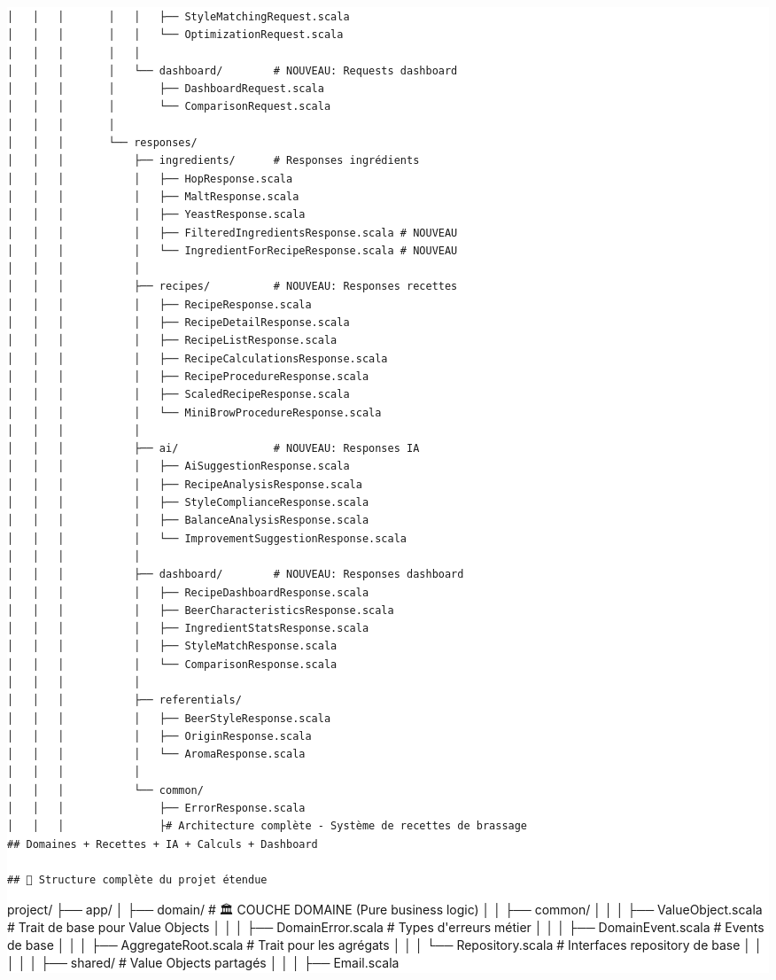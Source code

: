 ```
│   │   │       │   │   ├── StyleMatchingRequest.scala
│   │   │       │   │   └── OptimizationRequest.scala
│   │   │       │   │
│   │   │       │   └── dashboard/        # NOUVEAU: Requests dashboard
│   │   │       │       ├── DashboardRequest.scala
│   │   │       │       └── ComparisonRequest.scala
│   │   │       │
│   │   │       └── responses/
│   │   │           ├── ingredients/      # Responses ingrédients
│   │   │           │   ├── HopResponse.scala
│   │   │           │   ├── MaltResponse.scala
│   │   │           │   ├── YeastResponse.scala
│   │   │           │   ├── FilteredIngredientsResponse.scala # NOUVEAU
│   │   │           │   └── IngredientForRecipeResponse.scala # NOUVEAU
│   │   │           │
│   │   │           ├── recipes/          # NOUVEAU: Responses recettes
│   │   │           │   ├── RecipeResponse.scala
│   │   │           │   ├── RecipeDetailResponse.scala
│   │   │           │   ├── RecipeListResponse.scala
│   │   │           │   ├── RecipeCalculationsResponse.scala
│   │   │           │   ├── RecipeProcedureResponse.scala
│   │   │           │   ├── ScaledRecipeResponse.scala
│   │   │           │   └── MiniBrowProcedureResponse.scala
│   │   │           │
│   │   │           ├── ai/               # NOUVEAU: Responses IA
│   │   │           │   ├── AiSuggestionResponse.scala
│   │   │           │   ├── RecipeAnalysisResponse.scala
│   │   │           │   ├── StyleComplianceResponse.scala
│   │   │           │   ├── BalanceAnalysisResponse.scala
│   │   │           │   └── ImprovementSuggestionResponse.scala
│   │   │           │
│   │   │           ├── dashboard/        # NOUVEAU: Responses dashboard
│   │   │           │   ├── RecipeDashboardResponse.scala
│   │   │           │   ├── BeerCharacteristicsResponse.scala
│   │   │           │   ├── IngredientStatsResponse.scala
│   │   │           │   ├── StyleMatchResponse.scala
│   │   │           │   └── ComparisonResponse.scala
│   │   │           │
│   │   │           ├── referentials/
│   │   │           │   ├── BeerStyleResponse.scala
│   │   │           │   ├── OriginResponse.scala
│   │   │           │   └── AromaResponse.scala
│   │   │           │
│   │   │           └── common/
│   │   │               ├── ErrorResponse.scala
│   │   │               ├# Architecture complète - Système de recettes de brassage
## Domaines + Recettes + IA + Calculs + Dashboard

## 📂 Structure complète du projet étendue

```
project/
├── app/
│   ├── domain/                           # 🏛️ COUCHE DOMAINE (Pure business logic)
│   │   ├── common/
│   │   │   ├── ValueObject.scala         # Trait de base pour Value Objects
│   │   │   ├── DomainError.scala         # Types d'erreurs métier
│   │   │   ├── DomainEvent.scala         # Events de base
│   │   │   ├── AggregateRoot.scala       # Trait pour les agrégats
│   │   │   └── Repository.scala          # Interfaces repository de base
│   │   │
│   │   ├── shared/                       # Value Objects partagés
│   │   │   ├── Email.scala